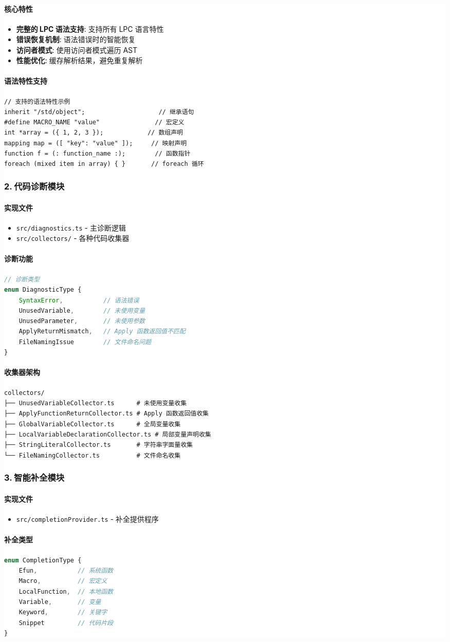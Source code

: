 #### 核心特性
- **完整的 LPC 语法支持**: 支持所有 LPC 语言特性
- **错误恢复机制**: 语法错误时的智能恢复
- **访问者模式**: 使用访问者模式遍历 AST
- **性能优化**: 缓存解析结果，避免重复解析

#### 语法特性支持
```lpc
// 支持的语法特性示例
inherit "/std/object";                    // 继承语句
#define MACRO_NAME "value"               // 宏定义
int *array = ({ 1, 2, 3 });            // 数组声明
mapping map = ([ "key": "value" ]);     // 映射声明
function f = (: function_name :);        // 函数指针
foreach (mixed item in array) { }       // foreach 循环
```

### 2. 代码诊断模块

#### 实现文件
- `src/diagnostics.ts` - 主诊断逻辑
- `src/collectors/` - 各种代码收集器

#### 诊断功能
```typescript
// 诊断类型
enum DiagnosticType {
    SyntaxError,           // 语法错误
    UnusedVariable,        // 未使用变量
    UnusedParameter,       // 未使用参数
    ApplyReturnMismatch,   // Apply 函数返回值不匹配
    FileNamingIssue        // 文件命名问题
}
```

#### 收集器架构
```
collectors/
├── UnusedVariableCollector.ts      # 未使用变量收集
├── ApplyFunctionReturnCollector.ts # Apply 函数返回值收集
├── GlobalVariableCollector.ts      # 全局变量收集
├── LocalVariableDeclarationCollector.ts # 局部变量声明收集
├── StringLiteralCollector.ts       # 字符串字面量收集
└── FileNamingCollector.ts          # 文件命名收集
```

### 3. 智能补全模块

#### 实现文件
- `src/completionProvider.ts` - 补全提供程序

#### 补全类型
```typescript
enum CompletionType {
    Efun,           // 系统函数
    Macro,          // 宏定义
    LocalFunction,  // 本地函数
    Variable,       // 变量
    Keyword,        // 关键字
    Snippet         // 代码片段
}
```
